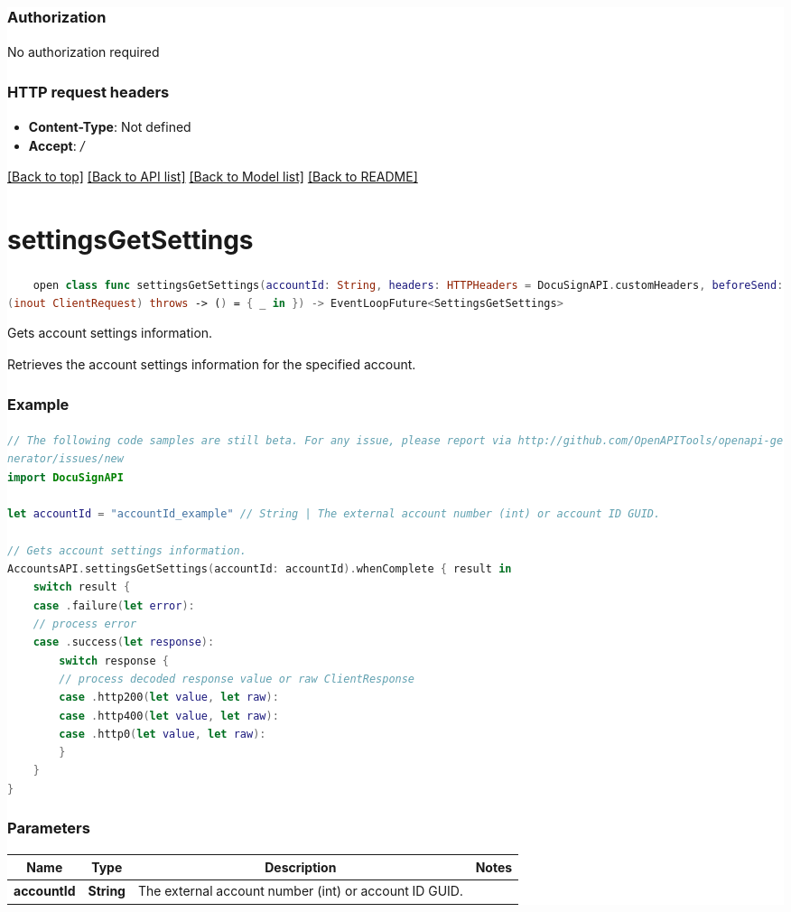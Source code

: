 ### Authorization

No authorization required

### HTTP request headers

 - **Content-Type**: Not defined
 - **Accept**: */*

[[Back to top]](#) [[Back to API list]](../README.md#documentation-for-api-endpoints) [[Back to Model list]](../README.md#documentation-for-models) [[Back to README]](../README.md)

# **settingsGetSettings**
```swift
    open class func settingsGetSettings(accountId: String, headers: HTTPHeaders = DocuSignAPI.customHeaders, beforeSend: (inout ClientRequest) throws -> () = { _ in }) -> EventLoopFuture<SettingsGetSettings>
```

Gets account settings information.

Retrieves the account settings information for the specified account.

### Example 
```swift
// The following code samples are still beta. For any issue, please report via http://github.com/OpenAPITools/openapi-generator/issues/new
import DocuSignAPI

let accountId = "accountId_example" // String | The external account number (int) or account ID GUID.

// Gets account settings information.
AccountsAPI.settingsGetSettings(accountId: accountId).whenComplete { result in
    switch result {
    case .failure(let error):
    // process error
    case .success(let response):
        switch response {
        // process decoded response value or raw ClientResponse
        case .http200(let value, let raw):
        case .http400(let value, let raw):
        case .http0(let value, let raw):
        }
    }
}
```

### Parameters

Name | Type | Description  | Notes
------------- | ------------- | ------------- | -------------
 **accountId** | **String** | The external account number (int) or account ID GUID. | 
